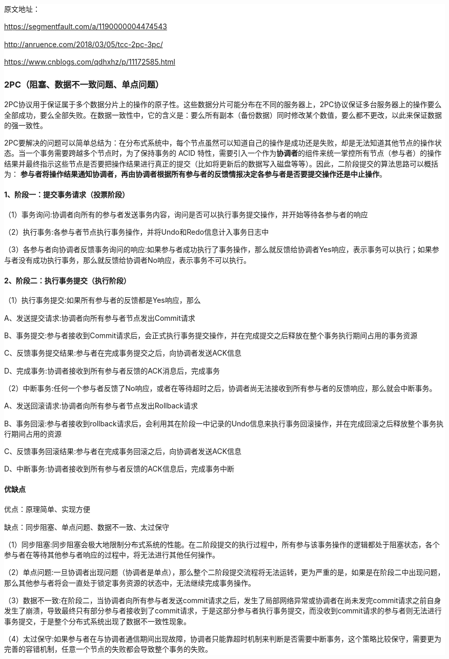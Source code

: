 原文地址：

https://segmentfault.com/a/1190000004474543

http://anruence.com/2018/03/05/tcc-2pc-3pc/

https://www.cnblogs.com/qdhxhz/p/11172585.html


### 2PC（阻塞、数据不一致问题、单点问题）

2PC协议用于保证属于多个数据分片上的操作的原子性。这些数据分片可能分布在不同的服务器上，2PC协议保证多台服务器上的操作要么全部成功，要么全部失败。在数据一致性中，它的含义是：要么所有副本（备份数据）同时修改某个数值，要么都不更改，以此来保证数据的强一致性。


2PC要解决的问题可以简单总结为：在分布式系统中，每个节点虽然可以知道自己的操作是成功还是失败，却是无法知道其他节点的操作状态。当一个事务需要跨越多个节点时，为了保持事务的 ACID 特性，需要引入一个作为**协调者**的组件来统一掌控所有节点（参与者）的操作结果并最终指示这些节点是否要把操作结果进行真正的提交（比如将更新后的数据写入磁盘等等）。因此，二阶段提交的算法思路可以概括为： **参与者将操作结果通知协调者，再由协调者根据所有参与者的反馈情报决定各参与者是否要提交操作还是中止操作**。

#### 1、阶段一：提交事务请求（投票阶段）

（1）事务询问:协调者向所有的参与者发送事务内容，询问是否可以执行事务提交操作，并开始等待各参与者的响应

（2）执行事务:各参与者节点执行事务操作，并将Undo和Redo信息计入事务日志中

（3）各参与者向协调者反馈事务询问的响应:如果参与者成功执行了事务操作，那么就反馈给协调者Yes响应，表示事务可以执行；如果参与者没有成功执行事务，那么就反馈给协调者No响应，表示事务不可以执行。

#### 2、阶段二：执行事务提交（执行阶段）

（1）执行事务提交:如果所有参与者的反馈都是Yes响应，那么

   A、发送提交请求:协调者向所有参与者节点发出Commit请求

   B、事务提交:参与者接收到Commit请求后，会正式执行事务提交操作，并在完成提交之后释放在整个事务执行期间占用的事务资源

   C、反馈事务提交结果:参与者在完成事务提交之后，向协调者发送ACK信息

   D、完成事务:协调者接收到所有参与者反馈的ACK消息后，完成事务

（2）中断事务:任何一个参与者反馈了No响应，或者在等待超时之后，协调者尚无法接收到所有参与者的反馈响应，那么就会中断事务。

   A、发送回滚请求:协调者向所有参与者节点发出Rollback请求

   B、事务回滚:参与者接收到rollback请求后，会利用其在阶段一中记录的Undo信息来执行事务回滚操作，并在完成回滚之后释放整个事务执行期间占用的资源

   C、反馈事务回滚结果:参与者在完成事务回滚之后，向协调者发送ACK信息

   D、中断事务:协调者接收到所有参与者反馈的ACK信息后，完成事务中断

#### 优缺点

优点：原理简单、实现方便

缺点：同步阻塞、单点问题、数据不一致、太过保守

（1）同步阻塞:同步阻塞会极大地限制分布式系统的性能。在二阶段提交的执行过程中，所有参与该事务操作的逻辑都处于阻塞状态，各个参与者在等待其他参与者响应的过程中，将无法进行其他任何操作。

（2）单点问题:一旦协调者出现问题（协调者是单点），那么整个二阶段提交流程将无法运转，更为严重的是，如果是在阶段二中出现问题，那么其他参与者将会一直处于锁定事务资源的状态中，无法继续完成事务操作。

（3）数据不一致:在阶段二，当协调者向所有参与者发送commit请求之后，发生了局部网络异常或协调者在尚未发完commit请求之前自身发生了崩溃，导致最终只有部分参与者接收到了commit请求，于是这部分参与者执行事务提交，而没收到commit请求的参与者则无法进行事务提交，于是整个分布式系统出现了数据不一致性现象。

（4）太过保守:如果参与者在与协调者通信期间出现故障，协调者只能靠超时机制来判断是否需要中断事务，这个策略比较保守，需要更为完善的容错机制，任意一个节点的失败都会导致整个事务的失败。
